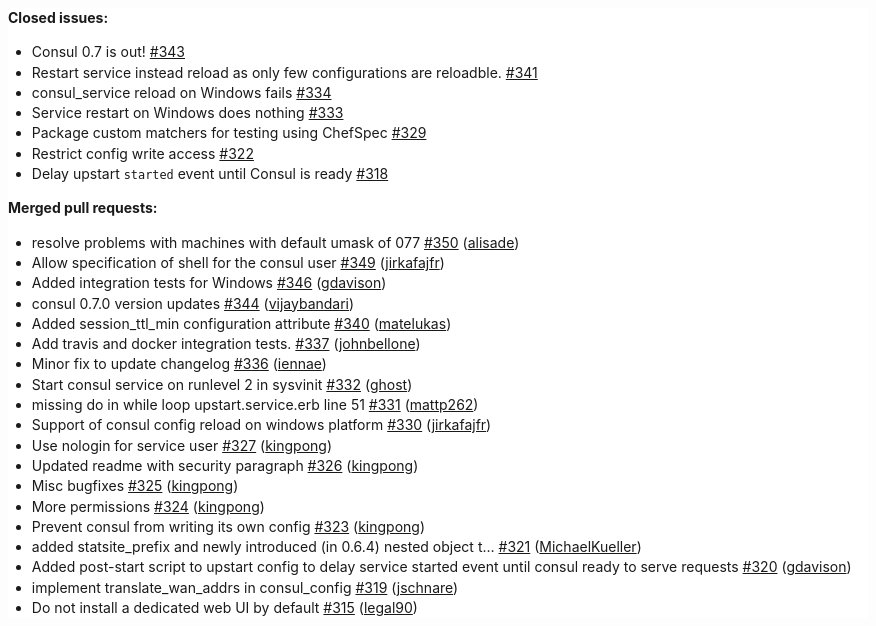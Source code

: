 **Closed issues:**

- Consul 0.7 is out! [\#343](https://github.com/johnbellone/consul-cookbook/issues/343)
- Restart service instead reload as only few configurations are reloadble. [\#341](https://github.com/johnbellone/consul-cookbook/issues/341)
- consul\_service reload on Windows fails [\#334](https://github.com/johnbellone/consul-cookbook/issues/334)
- Service restart on Windows does nothing [\#333](https://github.com/johnbellone/consul-cookbook/issues/333)
- Package custom matchers for testing using ChefSpec [\#329](https://github.com/johnbellone/consul-cookbook/issues/329)
- Restrict config write access [\#322](https://github.com/johnbellone/consul-cookbook/issues/322)
- Delay upstart `started` event until Consul is ready [\#318](https://github.com/johnbellone/consul-cookbook/issues/318)

**Merged pull requests:**

- resolve problems with machines with default umask of 077 [\#350](https://github.com/johnbellone/consul-cookbook/pull/350) ([alisade](https://github.com/alisade))
- Allow specification of shell for the consul user [\#349](https://github.com/johnbellone/consul-cookbook/pull/349) ([jirkafajfr](https://github.com/jirkafajfr))
- Added integration tests for Windows [\#346](https://github.com/johnbellone/consul-cookbook/pull/346) ([gdavison](https://github.com/gdavison))
- consul 0.7.0 version updates [\#344](https://github.com/johnbellone/consul-cookbook/pull/344) ([vijaybandari](https://github.com/vijaybandari))
- Added session\_ttl\_min configuration attribute [\#340](https://github.com/johnbellone/consul-cookbook/pull/340) ([matelukas](https://github.com/matelukas))
- Add travis and docker integration tests. [\#337](https://github.com/johnbellone/consul-cookbook/pull/337) ([johnbellone](https://github.com/johnbellone))
- Minor fix to update changelog  [\#336](https://github.com/johnbellone/consul-cookbook/pull/336) ([iennae](https://github.com/iennae))
- Start consul service on runlevel 2 in sysvinit [\#332](https://github.com/johnbellone/consul-cookbook/pull/332) ([ghost](https://github.com/ghost))
- missing do in while loop upstart.service.erb line 51 [\#331](https://github.com/johnbellone/consul-cookbook/pull/331) ([mattp262](https://github.com/mattp262))
- Support of consul config reload on windows platform [\#330](https://github.com/johnbellone/consul-cookbook/pull/330) ([jirkafajfr](https://github.com/jirkafajfr))
- Use nologin for service user [\#327](https://github.com/johnbellone/consul-cookbook/pull/327) ([kingpong](https://github.com/kingpong))
- Updated readme with security paragraph [\#326](https://github.com/johnbellone/consul-cookbook/pull/326) ([kingpong](https://github.com/kingpong))
- Misc bugfixes [\#325](https://github.com/johnbellone/consul-cookbook/pull/325) ([kingpong](https://github.com/kingpong))
- More permissions [\#324](https://github.com/johnbellone/consul-cookbook/pull/324) ([kingpong](https://github.com/kingpong))
- Prevent consul from writing its own config [\#323](https://github.com/johnbellone/consul-cookbook/pull/323) ([kingpong](https://github.com/kingpong))
- added statsite\_prefix and newly introduced \(in 0.6.4\) nested object t… [\#321](https://github.com/johnbellone/consul-cookbook/pull/321) ([MichaelKueller](https://github.com/MichaelKueller))
- Added post-start script to upstart config to delay service started event until consul ready to serve requests [\#320](https://github.com/johnbellone/consul-cookbook/pull/320) ([gdavison](https://github.com/gdavison))
- implement translate\_wan\_addrs in consul\_config [\#319](https://github.com/johnbellone/consul-cookbook/pull/319) ([jschnare](https://github.com/jschnare))
- Do not install a dedicated web UI by default [\#315](https://github.com/johnbellone/consul-cookbook/pull/315) ([legal90](https://github.com/legal90))

